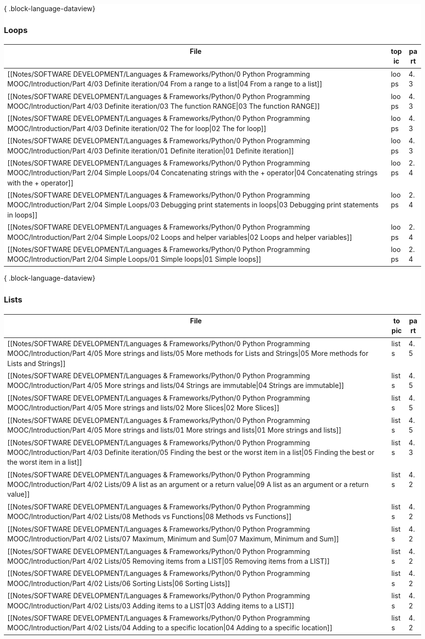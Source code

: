 { .block-language-dataview}

### Loops
| File                                                                                                                                                                                                                     | topic | part |
| ------------------------------------------------------------------------------------------------------------------------------------------------------------------------------------------------------------------------ | ----- | ---- |
| [[Notes/SOFTWARE DEVELOPMENT/Languages & Frameworks/Python/0 Python Programming MOOC/Introduction/Part 4/03 Definite iteration/04 From a range to a list\|04 From a range to a list]]                                 | loops | 4.3  |
| [[Notes/SOFTWARE DEVELOPMENT/Languages & Frameworks/Python/0 Python Programming MOOC/Introduction/Part 4/03 Definite iteration/03 The function RANGE\|03 The function RANGE]]                                         | loops | 4.3  |
| [[Notes/SOFTWARE DEVELOPMENT/Languages & Frameworks/Python/0 Python Programming MOOC/Introduction/Part 4/03 Definite iteration/02 The for loop\|02 The for loop]]                                                     | loops | 4.3  |
| [[Notes/SOFTWARE DEVELOPMENT/Languages & Frameworks/Python/0 Python Programming MOOC/Introduction/Part 4/03 Definite iteration/01 Definite iteration\|01 Definite iteration]]                                         | loops | 4.3  |
| [[Notes/SOFTWARE DEVELOPMENT/Languages & Frameworks/Python/0 Python Programming MOOC/Introduction/Part 2/04 Simple Loops/04 Concatenating strings with the + operator\|04 Concatenating strings with the + operator]] | loops | 2.4  |
| [[Notes/SOFTWARE DEVELOPMENT/Languages & Frameworks/Python/0 Python Programming MOOC/Introduction/Part 2/04 Simple Loops/03 Debugging print statements in loops\|03 Debugging print statements in loops]]             | loops | 2.4  |
| [[Notes/SOFTWARE DEVELOPMENT/Languages & Frameworks/Python/0 Python Programming MOOC/Introduction/Part 2/04 Simple Loops/02 Loops and helper variables\|02 Loops and helper variables]]                               | loops | 2.4  |
| [[Notes/SOFTWARE DEVELOPMENT/Languages & Frameworks/Python/0 Python Programming MOOC/Introduction/Part 2/04 Simple Loops/01 Simple loops\|01 Simple loops]]                                                           | loops | 2.4  |

{ .block-language-dataview}

### Lists
| File                                                                                                                                                                                                                                           | topic | part |
| ---------------------------------------------------------------------------------------------------------------------------------------------------------------------------------------------------------------------------------------------- | ----- | ---- |
| [[Notes/SOFTWARE DEVELOPMENT/Languages & Frameworks/Python/0 Python Programming MOOC/Introduction/Part 4/05 More strings and lists/05 More methods for Lists and Strings\|05 More methods for Lists and Strings]]                           | lists | 4.5  |
| [[Notes/SOFTWARE DEVELOPMENT/Languages & Frameworks/Python/0 Python Programming MOOC/Introduction/Part 4/05 More strings and lists/04 Strings are immutable\|04 Strings are immutable]]                                                     | lists | 4.5  |
| [[Notes/SOFTWARE DEVELOPMENT/Languages & Frameworks/Python/0 Python Programming MOOC/Introduction/Part 4/05 More strings and lists/02 More Slices\|02 More Slices]]                                                                         | lists | 4.5  |
| [[Notes/SOFTWARE DEVELOPMENT/Languages & Frameworks/Python/0 Python Programming MOOC/Introduction/Part 4/05 More strings and lists/01 More strings and lists\|01 More strings and lists]]                                                   | lists | 4.5  |
| [[Notes/SOFTWARE DEVELOPMENT/Languages & Frameworks/Python/0 Python Programming MOOC/Introduction/Part 4/03 Definite iteration/05 Finding the best or the worst item in a list\|05 Finding the best or the worst item in a list]]           | lists | 4.3  |
| [[Notes/SOFTWARE DEVELOPMENT/Languages & Frameworks/Python/0 Python Programming MOOC/Introduction/Part 4/02 Lists/09 A list as an argument or a return value\|09 A list as an argument or a return value]]                                  | lists | 4.2  |
| [[Notes/SOFTWARE DEVELOPMENT/Languages & Frameworks/Python/0 Python Programming MOOC/Introduction/Part 4/02 Lists/08 Methods vs Functions\|08 Methods vs Functions]]                                                                        | lists | 4.2  |
| [[Notes/SOFTWARE DEVELOPMENT/Languages & Frameworks/Python/0 Python Programming MOOC/Introduction/Part 4/02 Lists/07 Maximum, Minimum and Sum\|07 Maximum, Minimum and Sum]]                                                                | lists | 4.2  |
| [[Notes/SOFTWARE DEVELOPMENT/Languages & Frameworks/Python/0 Python Programming MOOC/Introduction/Part 4/02 Lists/05 Removing items from a LIST\|05 Removing items from a LIST]]                                                            | lists | 4.2  |
| [[Notes/SOFTWARE DEVELOPMENT/Languages & Frameworks/Python/0 Python Programming MOOC/Introduction/Part 4/02 Lists/06 Sorting Lists\|06 Sorting Lists]]                                                                                      | lists | 4.2  |
| [[Notes/SOFTWARE DEVELOPMENT/Languages & Frameworks/Python/0 Python Programming MOOC/Introduction/Part 4/02 Lists/03 Adding items to a LIST\|03 Adding items to a LIST]]                                                                    | lists | 4.2  |
| [[Notes/SOFTWARE DEVELOPMENT/Languages & Frameworks/Python/0 Python Programming MOOC/Introduction/Part 4/02 Lists/04 Adding to a specific location\|04 Adding to a specific location]]                                                      | lists | 4.2  |